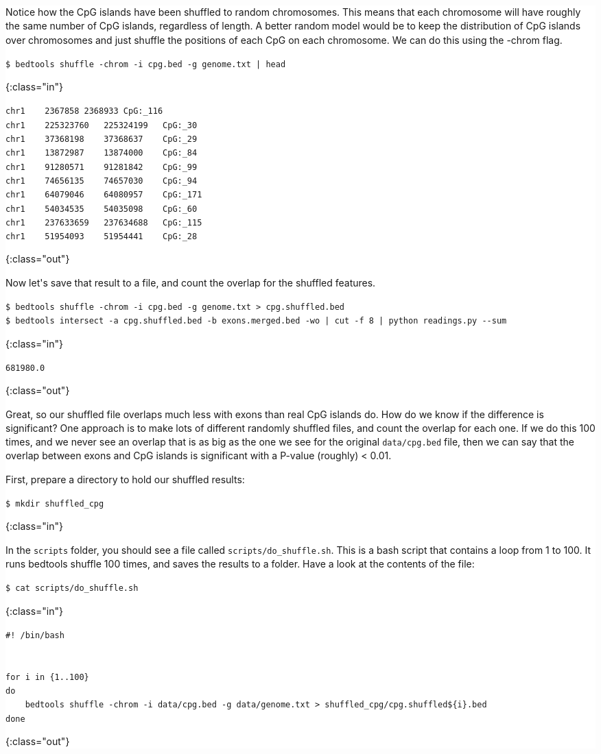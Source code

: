 Notice how the CpG islands have been shuffled to random chromosomes. This means that each chromosome will have roughly the same number of CpG islands, regardless of length. A better random model would be to keep the distribution of CpG islands over chromosomes and just shuffle the positions of each CpG on each chromosome. We can do this using the -chrom flag.

~~~
$ bedtools shuffle -chrom -i cpg.bed -g genome.txt | head 
~~~
{:class="in"}
~~~
chr1    2367858 2368933 CpG:_116
chr1    225323760   225324199   CpG:_30
chr1    37368198    37368637    CpG:_29
chr1    13872987    13874000    CpG:_84
chr1    91280571    91281842    CpG:_99
chr1    74656135    74657030    CpG:_94
chr1    64079046    64080957    CpG:_171
chr1    54034535    54035098    CpG:_60
chr1    237633659   237634688   CpG:_115
chr1    51954093    51954441    CpG:_28
~~~
{:class="out"}

Now let's save that result to a file, and count the overlap for the shuffled features.

~~~
$ bedtools shuffle -chrom -i cpg.bed -g genome.txt > cpg.shuffled.bed
$ bedtools intersect -a cpg.shuffled.bed -b exons.merged.bed -wo | cut -f 8 | python readings.py --sum
~~~
{:class="in"}
~~~
681980.0
~~~
{:class="out"}

Great, so our shuffled file overlaps much less with exons than real CpG islands do. How do we know if the difference is significant? One approach is to make lots of different randomly shuffled files, and count the overlap for each one. If we do this 100 times, and we never see an overlap that is as big as the one we see for the original `data/cpg.bed` file, then we can say that the overlap between exons and CpG islands is significant with a P-value (roughly) < 0.01.

First, prepare a directory to hold our shuffled results:

~~~
$ mkdir shuffled_cpg
~~~
{:class="in"}

In the `scripts` folder, you should see a file called `scripts/do_shuffle.sh`. This is a bash script that contains a loop from 1 to 100. It runs bedtools shuffle 100 times, and saves the results to a folder. Have a look at the contents of the file:

~~~
$ cat scripts/do_shuffle.sh
~~~
{:class="in"}
~~~
#! /bin/bash


for i in {1..100}
do
    bedtools shuffle -chrom -i data/cpg.bed -g data/genome.txt > shuffled_cpg/cpg.shuffled${i}.bed
done
~~~
{:class="out"}
